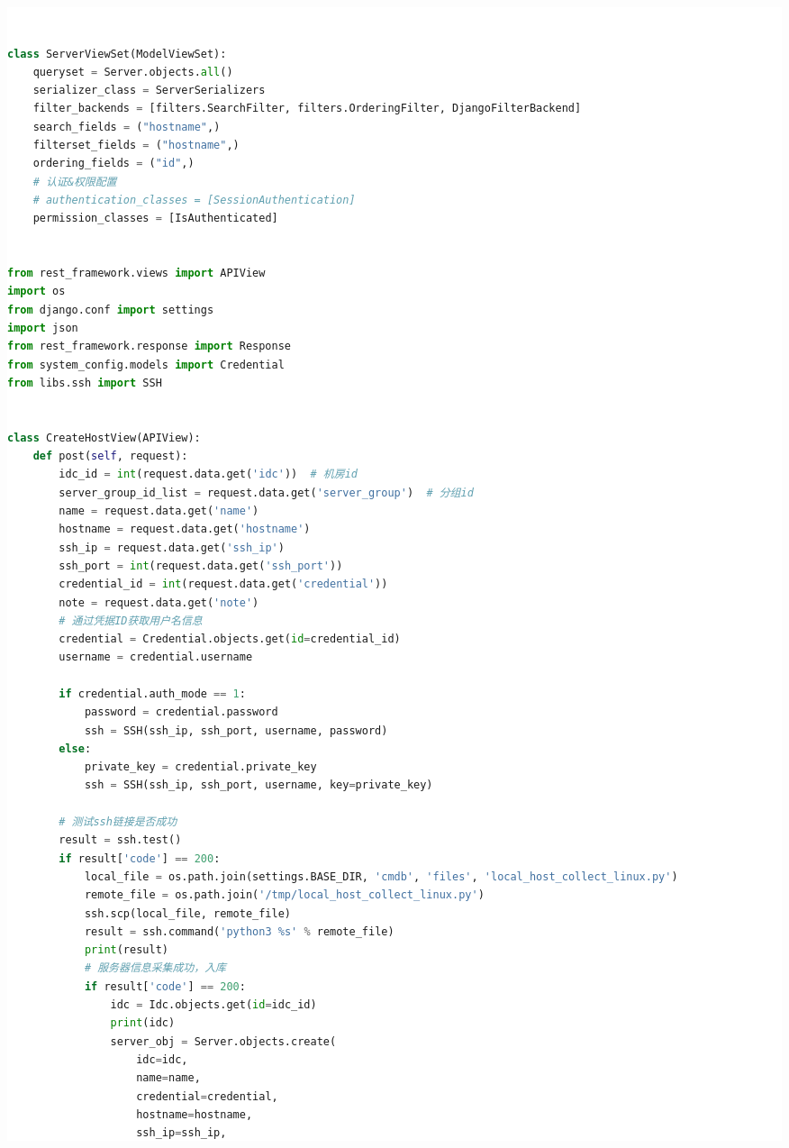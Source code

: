 ```python


class ServerViewSet(ModelViewSet):
    queryset = Server.objects.all()
    serializer_class = ServerSerializers
    filter_backends = [filters.SearchFilter, filters.OrderingFilter, DjangoFilterBackend]
    search_fields = ("hostname",)
    filterset_fields = ("hostname",)
    ordering_fields = ("id",)
    # 认证&权限配置
    # authentication_classes = [SessionAuthentication]
    permission_classes = [IsAuthenticated]


from rest_framework.views import APIView
import os
from django.conf import settings
import json
from rest_framework.response import Response
from system_config.models import Credential
from libs.ssh import SSH


class CreateHostView(APIView):
    def post(self, request):
        idc_id = int(request.data.get('idc'))  # 机房id
        server_group_id_list = request.data.get('server_group')  # 分组id
        name = request.data.get('name')
        hostname = request.data.get('hostname')
        ssh_ip = request.data.get('ssh_ip')
        ssh_port = int(request.data.get('ssh_port'))
        credential_id = int(request.data.get('credential'))
        note = request.data.get('note')
        # 通过凭据ID获取用户名信息
        credential = Credential.objects.get(id=credential_id)
        username = credential.username

        if credential.auth_mode == 1:
            password = credential.password
            ssh = SSH(ssh_ip, ssh_port, username, password)
        else:
            private_key = credential.private_key
            ssh = SSH(ssh_ip, ssh_port, username, key=private_key)

        # 测试ssh链接是否成功
        result = ssh.test()
        if result['code'] == 200:
            local_file = os.path.join(settings.BASE_DIR, 'cmdb', 'files', 'local_host_collect_linux.py')
            remote_file = os.path.join('/tmp/local_host_collect_linux.py')
            ssh.scp(local_file, remote_file)
            result = ssh.command('python3 %s' % remote_file)
            print(result)
            # 服务器信息采集成功，入库
            if result['code'] == 200:
                idc = Idc.objects.get(id=idc_id)
                print(idc)
                server_obj = Server.objects.create(
                    idc=idc,
                    name=name,
                    credential=credential,
                    hostname=hostname,
                    ssh_ip=ssh_ip,
```
